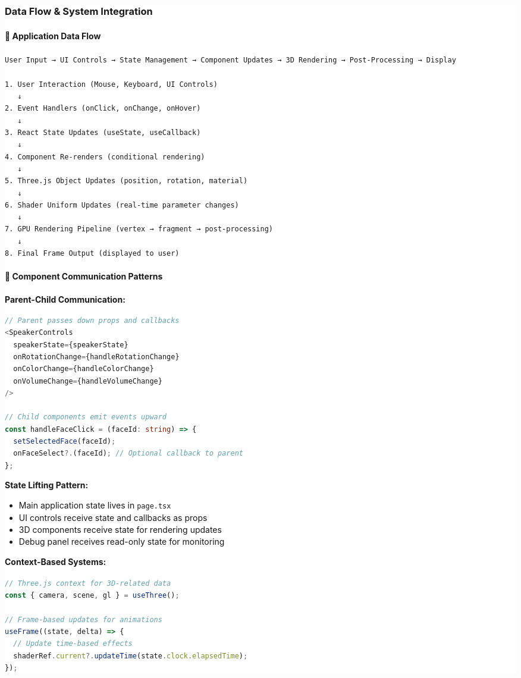 ### Data Flow & System Integration

#### 🔄 Application Data Flow
```
User Input → UI Controls → State Management → Component Updates → 3D Rendering → Post-Processing → Display

1. User Interaction (Mouse, Keyboard, UI Controls)
   ↓
2. Event Handlers (onClick, onChange, onHover)
   ↓  
3. React State Updates (useState, useCallback)
   ↓
4. Component Re-renders (conditional rendering)
   ↓
5. Three.js Object Updates (position, rotation, material)
   ↓
6. Shader Uniform Updates (real-time parameter changes)
   ↓
7. GPU Rendering Pipeline (vertex → fragment → post-processing)
   ↓
8. Final Frame Output (displayed to user)
```

#### 🎯 Component Communication Patterns

**Parent-Child Communication:**
```typescript
// Parent passes down props and callbacks
<SpeakerControls
  speakerState={speakerState}
  onRotationChange={handleRotationChange}
  onColorChange={handleColorChange}
  onVolumeChange={handleVolumeChange}
/>

// Child components emit events upward
const handleFaceClick = (faceId: string) => {
  setSelectedFace(faceId);
  onFaceSelect?.(faceId); // Optional callback to parent
};
```

**State Lifting Pattern:**
- Main application state lives in `page.tsx`
- UI controls receive state and callbacks as props
- 3D components receive state for rendering updates
- Debug panel receives read-only state for monitoring

**Context-Based Systems:**
```typescript
// Three.js context for 3D-related data
const { camera, scene, gl } = useThree();

// Frame-based updates for animations
useFrame((state, delta) => {
  // Update time-based effects
  shaderRef.current?.updateTime(state.clock.elapsedTime);
});
```

